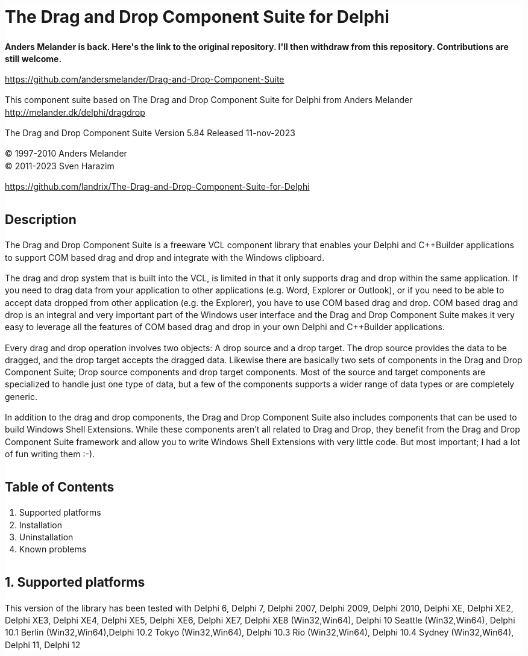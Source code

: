 The Drag and Drop Component Suite for Delphi
============================================

**Anders Melander is back. Here's the link to the original repository. I'll then withdraw from this repository. Contributions are still welcome.**

https://github.com/andersmelander/Drag-and-Drop-Component-Suite

This component suite based on The Drag and Drop Component Suite for Delphi from Anders Melander    
http://melander.dk/delphi/dragdrop  

The Drag and Drop Component Suite Version 5.84 Released 11-nov-2023

© 1997-2010 Anders Melander  
© 2011-2023 Sven Harazim

https://github.com/landrix/The-Drag-and-Drop-Component-Suite-for-Delphi  

## Description

The Drag and Drop Component Suite is a freeware VCL component library that enables your Delphi and C++Builder applications to support COM based drag and drop and integrate with the Windows clipboard.

The drag and drop system that is built into the VCL, is limited in that it only supports drag and drop within the same application. If you need to drag data from your application to other applications (e.g. Word, Explorer or Outlook), or if you need to be able to accept data dropped from other application (e.g. the Explorer), you have to use COM based drag and drop. COM based drag and drop is an integral and very important part of the Windows user interface and the Drag and Drop Component Suite makes it very easy to leverage all the features of COM based drag and drop in your own Delphi and C++Builder applications.

Every drag and drop operation involves two objects: A drop source and a drop target. The drop source provides the data to be dragged, and the drop target accepts the dragged data.
Likewise there are basically two sets of components in the Drag and Drop Component Suite; Drop source components and drop target components. Most of the source and target components are specialized to handle just one type of data, but a few of the components supports a wider range of data types or are completely generic.

In addition to the drag and drop components, the Drag and Drop Component Suite also includes components that can be used to build Windows Shell Extensions. While these components aren’t all related to Drag and Drop, they benefit from the Drag and Drop Component Suite framework and allow you to write Windows Shell Extensions with very little code. But most important; I had a lot of fun writing them :-).

## Table of Contents
1. Supported platforms
2. Installation
3. Uninstallation
4. Known problems

## 1. Supported platforms
This version of the library has been tested with Delphi 6, Delphi 7, Delphi 2007,
Delphi 2009, Delphi 2010, Delphi XE, Delphi XE2, Delphi XE3, Delphi XE4, Delphi XE5,
Delphi XE6, Delphi XE7, Delphi XE8 (Win32,Win64), Delphi 10 Seattle (Win32,Win64),
Delphi 10.1 Berlin (Win32,Win64),Delphi 10.2 Tokyo (Win32,Win64), Delphi 10.3 Rio (Win32,Win64),
Delphi 10.4 Sydney (Win32,Win64), Delphi 11, Delphi 12
